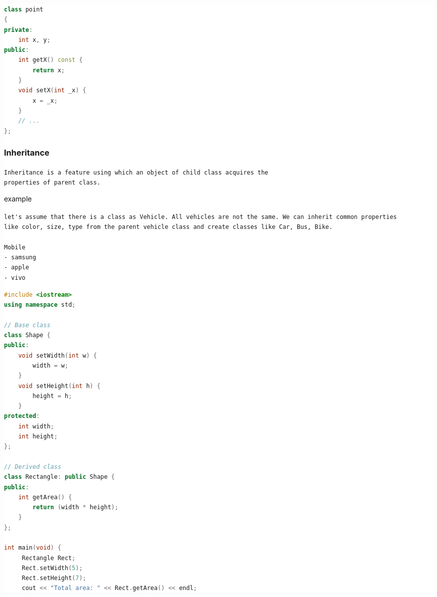 ```
```
```cpp
class point
{
private:
    int x, y;
public:
    int getX() const {
        return x;
    }
    void setX(int _x) {
        x = _x;
    }
    // ...
};
```

### Inheritance
```
Inheritance is a feature using which an object of child class acquires the 
properties of parent class.
```
example
```
let's assume that there is a class as Vehicle. All vehicles are not the same. We can inherit common properties 
like color, size, type from the parent vehicle class and create classes like Car, Bus, Bike.

Mobile
- samsung
- apple
- vivo
```

```cpp
#include <iostream>
using namespace std;

// Base class
class Shape {
public:
    void setWidth(int w) {
        width = w;
    }
    void setHeight(int h) {
        height = h;
    }
protected:
    int width;
    int height;
};

// Derived class
class Rectangle: public Shape {
public:
    int getArea() { 
        return (width * height); 
    }
};

int main(void) {
     Rectangle Rect;
     Rect.setWidth(5);
     Rect.setHeight(7);
     cout << "Total area: " << Rect.getArea() << endl;
```